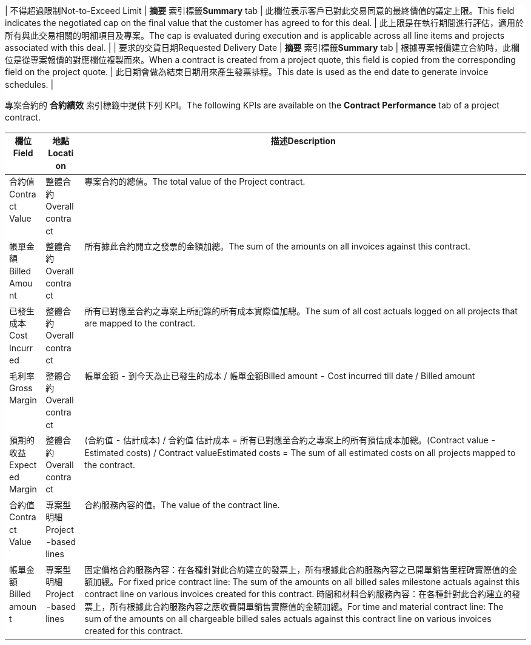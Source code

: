 | <span data-ttu-id="ae5c5-153">不得超過限制</span><span class="sxs-lookup"><span data-stu-id="ae5c5-153">Not-to-Exceed Limit</span></span> | <span data-ttu-id="ae5c5-154">**摘要** 索引標籤</span><span class="sxs-lookup"><span data-stu-id="ae5c5-154">**Summary** tab</span></span> | <span data-ttu-id="ae5c5-155">此欄位表示客戶已對此交易同意的最終價值的議定上限。</span><span class="sxs-lookup"><span data-stu-id="ae5c5-155">This field indicates the negotiated cap on the final value that the customer has agreed to for this deal.</span></span> | <span data-ttu-id="ae5c5-156">此上限是在執行期間進行評估，適用於所有與此交易相關的明細項目及專案。</span><span class="sxs-lookup"><span data-stu-id="ae5c5-156">The cap is evaluated during execution and is applicable across all line items and projects associated with this deal.</span></span> |
| <span data-ttu-id="ae5c5-157">要求的交貨日期</span><span class="sxs-lookup"><span data-stu-id="ae5c5-157">Requested Delivery Date</span></span> | <span data-ttu-id="ae5c5-158">**摘要** 索引標籤</span><span class="sxs-lookup"><span data-stu-id="ae5c5-158">**Summary** tab</span></span> | <span data-ttu-id="ae5c5-159">根據專案報價建立合約時，此欄位是從專案報價的對應欄位複製而來。</span><span class="sxs-lookup"><span data-stu-id="ae5c5-159">When a contract is created from a project quote, this field is copied from the corresponding field on the project quote.</span></span> | <span data-ttu-id="ae5c5-160">此日期會做為結束日期用來產生發票排程。</span><span class="sxs-lookup"><span data-stu-id="ae5c5-160">This date is used as the end date to generate invoice schedules.</span></span> |

<span data-ttu-id="ae5c5-161">專案合約的 **合約績效** 索引標籤中提供下列 KPI。</span><span class="sxs-lookup"><span data-stu-id="ae5c5-161">The following KPIs are available on the **Contract Performance** tab of a project contract.</span></span>

| <span data-ttu-id="ae5c5-162">欄位</span><span class="sxs-lookup"><span data-stu-id="ae5c5-162">Field</span></span> | <span data-ttu-id="ae5c5-163">地點</span><span class="sxs-lookup"><span data-stu-id="ae5c5-163">Location</span></span> | <span data-ttu-id="ae5c5-164">描述</span><span class="sxs-lookup"><span data-stu-id="ae5c5-164">Description</span></span> |
| --- | --- | --- |
| <span data-ttu-id="ae5c5-165">合約值</span><span class="sxs-lookup"><span data-stu-id="ae5c5-165">Contract Value</span></span> | <span data-ttu-id="ae5c5-166">整體合約</span><span class="sxs-lookup"><span data-stu-id="ae5c5-166">Overall contract</span></span> | <span data-ttu-id="ae5c5-167">專案合約的總值。</span><span class="sxs-lookup"><span data-stu-id="ae5c5-167">The total value of the Project contract.</span></span> |
| <span data-ttu-id="ae5c5-168">帳單金額</span><span class="sxs-lookup"><span data-stu-id="ae5c5-168">Billed Amount</span></span> | <span data-ttu-id="ae5c5-169">整體合約</span><span class="sxs-lookup"><span data-stu-id="ae5c5-169">Overall contract</span></span> | <span data-ttu-id="ae5c5-170">所有據此合約開立之發票的金額加總。</span><span class="sxs-lookup"><span data-stu-id="ae5c5-170">The sum of the amounts on all invoices against this contract.</span></span> |
| <span data-ttu-id="ae5c5-171">已發生成本</span><span class="sxs-lookup"><span data-stu-id="ae5c5-171">Cost Incurred</span></span> | <span data-ttu-id="ae5c5-172">整體合約</span><span class="sxs-lookup"><span data-stu-id="ae5c5-172">Overall contract</span></span> | <span data-ttu-id="ae5c5-173">所有已對應至合約之專案上所記錄的所有成本實際值加總。</span><span class="sxs-lookup"><span data-stu-id="ae5c5-173">The sum of all cost actuals logged on all projects that are mapped to the contract.</span></span> |
| <span data-ttu-id="ae5c5-174">毛利率</span><span class="sxs-lookup"><span data-stu-id="ae5c5-174">Gross Margin</span></span> | <span data-ttu-id="ae5c5-175">整體合約</span><span class="sxs-lookup"><span data-stu-id="ae5c5-175">Overall contract</span></span> | <span data-ttu-id="ae5c5-176">帳單金額 - 到今天為止已發生的成本 / 帳單金額</span><span class="sxs-lookup"><span data-stu-id="ae5c5-176">Billed amount - Cost incurred till date / Billed amount</span></span> |
| <span data-ttu-id="ae5c5-177">預期的收益</span><span class="sxs-lookup"><span data-stu-id="ae5c5-177">Expected Margin</span></span> | <span data-ttu-id="ae5c5-178">整體合約</span><span class="sxs-lookup"><span data-stu-id="ae5c5-178">Overall contract</span></span> | <span data-ttu-id="ae5c5-179">(合約值 - 估計成本) / 合約值 估計成本 = 所有已對應至合約之專案上的所有預估成本加總。</span><span class="sxs-lookup"><span data-stu-id="ae5c5-179">(Contract value - Estimated costs) / Contract valueEstimated costs = The sum of all estimated costs on all projects mapped to the contract.</span></span>|
| <span data-ttu-id="ae5c5-180">合約值</span><span class="sxs-lookup"><span data-stu-id="ae5c5-180">Contract Value</span></span> | <span data-ttu-id="ae5c5-181">專案型明細</span><span class="sxs-lookup"><span data-stu-id="ae5c5-181">Project-based lines</span></span> | <span data-ttu-id="ae5c5-182">合約服務內容的值。</span><span class="sxs-lookup"><span data-stu-id="ae5c5-182">The value of the contract line.</span></span> |
| <span data-ttu-id="ae5c5-183">帳單金額</span><span class="sxs-lookup"><span data-stu-id="ae5c5-183">Billed amount</span></span> | <span data-ttu-id="ae5c5-184">專案型明細</span><span class="sxs-lookup"><span data-stu-id="ae5c5-184">Project-based lines</span></span> | <span data-ttu-id="ae5c5-185">固定價格合約服務內容：在各種針對此合約建立的發票上，所有根據此合約服務內容之已開單銷售里程碑實際值的金額加總。</span><span class="sxs-lookup"><span data-stu-id="ae5c5-185">For fixed price contract line: The sum of the amounts on all billed sales milestone actuals against this contract line on various invoices created for this contract.</span></span> <span data-ttu-id="ae5c5-186">時間和材料合約服務內容：在各種針對此合約建立的發票上，所有根據此合約服務內容之應收費開單銷售實際值的金額加總。</span><span class="sxs-lookup"><span data-stu-id="ae5c5-186">For time and material contract line: The sum of the amounts on all chargeable billed sales actuals against this contract line on various invoices created for this contract.</span></span> |